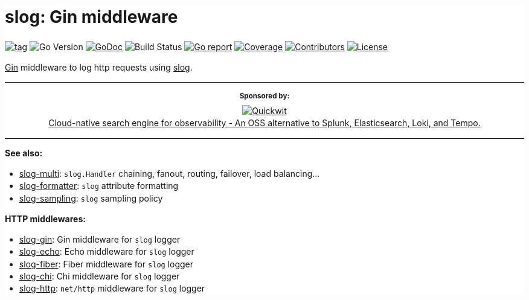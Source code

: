 
# slog: Gin middleware

[![tag](https://img.shields.io/github/tag/samber/slog-gin.svg)](https://github.com/samber/slog-gin/releases)
![Go Version](https://img.shields.io/badge/Go-%3E%3D%201.21-%23007d9c)
[![GoDoc](https://godoc.org/github.com/samber/slog-gin?status.svg)](https://pkg.go.dev/github.com/samber/slog-gin)
![Build Status](https://github.com/samber/slog-gin/actions/workflows/test.yml/badge.svg)
[![Go report](https://goreportcard.com/badge/github.com/samber/slog-gin)](https://goreportcard.com/report/github.com/samber/slog-gin)
[![Coverage](https://img.shields.io/codecov/c/github/samber/slog-gin)](https://codecov.io/gh/samber/slog-gin)
[![Contributors](https://img.shields.io/github/contributors/samber/slog-gin)](https://github.com/samber/slog-gin/graphs/contributors)
[![License](https://img.shields.io/github/license/samber/slog-gin)](./LICENSE)

[Gin](https://github.com/gin-gonic/gin) middleware to log http requests using [slog](https://pkg.go.dev/log/slog).

<div align="center">
  <hr>
  <sup><b>Sponsored by:</b></sup>
  <br>
  <a href="https://quickwit.io?utm_campaign=github_sponsorship&utm_medium=referral&utm_content=samber-slog-gin&utm_source=github">
    <div>
      <img src="https://github.com/samber/oops/assets/2951285/49aaaa2b-b8c6-4f21-909f-c12577bb6a2e" width="240" alt="Quickwit">
    </div>
    <div>
      Cloud-native search engine for observability - An OSS alternative to Splunk, Elasticsearch, Loki, and Tempo.
    </div>
  </a>
  <hr>
</div>

**See also:**

- [slog-multi](https://github.com/samber/slog-multi): `slog.Handler` chaining, fanout, routing, failover, load balancing...
- [slog-formatter](https://github.com/samber/slog-formatter): `slog` attribute formatting
- [slog-sampling](https://github.com/samber/slog-sampling): `slog` sampling policy

**HTTP middlewares:**

- [slog-gin](https://github.com/samber/slog-gin): Gin middleware for `slog` logger
- [slog-echo](https://github.com/samber/slog-echo): Echo middleware for `slog` logger
- [slog-fiber](https://github.com/samber/slog-fiber): Fiber middleware for `slog` logger
- [slog-chi](https://github.com/samber/slog-chi): Chi middleware for `slog` logger
- [slog-http](https://github.com/samber/slog-http): `net/http` middleware for `slog` logger
